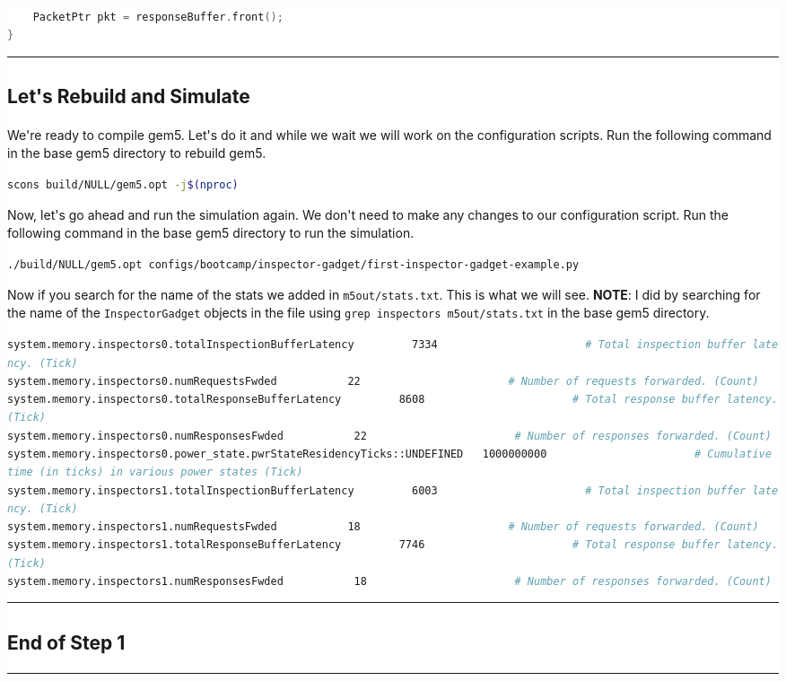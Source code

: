 ```cpp
    PacketPtr pkt = responseBuffer.front();
}
```

---


## Let's Rebuild and Simulate

We're ready to compile gem5. Let's do it and while we wait we will work on the configuration scripts. Run the following command in the base gem5 directory to rebuild gem5.

```sh
scons build/NULL/gem5.opt -j$(nproc)
```

Now, let's go ahead and run the simulation again. We don't need to make any changes to our configuration script. Run the following command in the base gem5 directory to run the simulation.

```sh
./build/NULL/gem5.opt configs/bootcamp/inspector-gadget/first-inspector-gadget-example.py
```

Now if you search for the name of the stats we added in `m5out/stats.txt`. This is what we will see. **NOTE**: I did by searching for the name of the `InspectorGadget` objects in the file using `grep inspectors m5out/stats.txt` in the base gem5 directory.

```sh
system.memory.inspectors0.totalInspectionBufferLatency         7334                       # Total inspection buffer latency. (Tick)
system.memory.inspectors0.numRequestsFwded           22                       # Number of requests forwarded. (Count)
system.memory.inspectors0.totalResponseBufferLatency         8608                       # Total response buffer latency. (Tick)
system.memory.inspectors0.numResponsesFwded           22                       # Number of responses forwarded. (Count)
system.memory.inspectors0.power_state.pwrStateResidencyTicks::UNDEFINED   1000000000                       # Cumulative time (in ticks) in various power states (Tick)
system.memory.inspectors1.totalInspectionBufferLatency         6003                       # Total inspection buffer latency. (Tick)
system.memory.inspectors1.numRequestsFwded           18                       # Number of requests forwarded. (Count)
system.memory.inspectors1.totalResponseBufferLatency         7746                       # Total response buffer latency. (Tick)
system.memory.inspectors1.numResponsesFwded           18                       # Number of responses forwarded. (Count)
```

---


## End of Step 1

---
